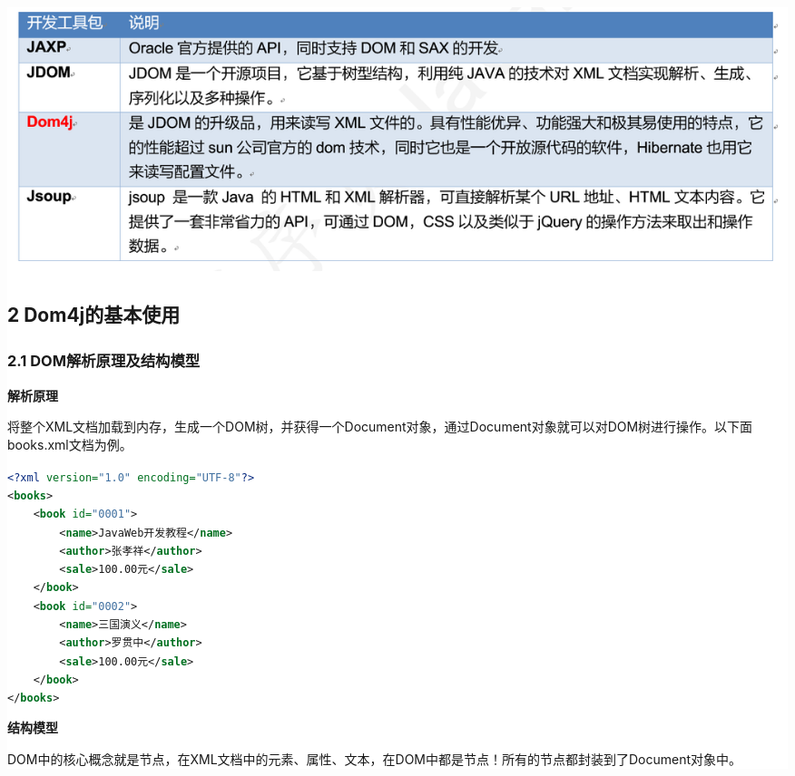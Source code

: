 ![1552305195234](imgs/1552305195234.png) 



## 2 Dom4j的基本使用

### 2.1 DOM解析原理及结构模型

**解析原理**

将整个XML文档加载到内存，生成一个DOM树，并获得一个Document对象，通过Document对象就可以对DOM树进行操作。以下面books.xml文档为例。

```xml
<?xml version="1.0" encoding="UTF-8"?>
<books>
    <book id="0001">
        <name>JavaWeb开发教程</name>
        <author>张孝祥</author>
        <sale>100.00元</sale>
    </book>
    <book id="0002">
        <name>三国演义</name>
        <author>罗贯中</author>
        <sale>100.00元</sale>
    </book>
</books>
```

**结构模型**

DOM中的核心概念就是节点，在XML文档中的元素、属性、文本，在DOM中都是节点！所有的节点都封装到了Document对象中。
